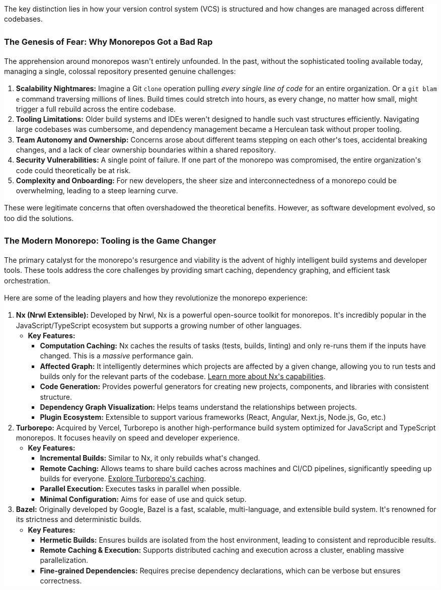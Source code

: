 The key distinction lies in how your version control system (VCS) is structured and how changes are managed across different codebases.

### The Genesis of Fear: Why Monorepos Got a Bad Rap

The apprehension around monorepos wasn't entirely unfounded. In the past, without the sophisticated tooling available today, managing a single, colossal repository presented genuine challenges:

1.  **Scalability Nightmares:** Imagine a Git `clone` operation pulling *every single line of code* for an entire organization. Or a `git blame` command traversing millions of lines. Build times could stretch into hours, as every change, no matter how small, might trigger a full rebuild across the entire codebase.
2.  **Tooling Limitations:** Older build systems and IDEs weren't designed to handle such vast structures efficiently. Navigating large codebases was cumbersome, and dependency management became a Herculean task without proper tooling.
3.  **Team Autonomy and Ownership:** Concerns arose about different teams stepping on each other's toes, accidental breaking changes, and a lack of clear ownership boundaries within a shared repository.
4.  **Security Vulnerabilities:** A single point of failure. If one part of the monorepo was compromised, the entire organization's code could theoretically be at risk.
5.  **Complexity and Onboarding:** For new developers, the sheer size and interconnectedness of a monorepo could be overwhelming, leading to a steep learning curve.

These were legitimate concerns that often overshadowed the theoretical benefits. However, as software development evolved, so too did the solutions.

### The Modern Monorepo: Tooling is the Game Changer

The primary catalyst for the monorepo's resurgence and viability is the advent of highly intelligent build systems and developer tools. These tools address the core challenges by providing smart caching, dependency graphing, and efficient task orchestration.

Here are some of the leading players and how they revolutionize the monorepo experience:

1.  **Nx (Nrwl Extensible):** Developed by Nrwl, Nx is a powerful open-source toolkit for monorepos. It's incredibly popular in the JavaScript/TypeScript ecosystem but supports a growing number of other languages.
    *   **Key Features:**
        *   **Computation Caching:** Nx caches the results of tasks (tests, builds, linting) and only re-runs them if the inputs have changed. This is a *massive* performance gain.
        *   **Affected Graph:** It intelligently determines which projects are affected by a given change, allowing you to run tests and builds only for the relevant parts of the codebase. [Learn more about Nx's capabilities](https://nx.dev/features).
        *   **Code Generation:** Provides powerful generators for creating new projects, components, and libraries with consistent structure.
        *   **Dependency Graph Visualization:** Helps teams understand the relationships between projects.
        *   **Plugin Ecosystem:** Extensible to support various frameworks (React, Angular, Next.js, Node.js, Go, etc.)
2.  **Turborepo:** Acquired by Vercel, Turborepo is another high-performance build system optimized for JavaScript and TypeScript monorepos. It focuses heavily on speed and developer experience.
    *   **Key Features:**
        *   **Incremental Builds:** Similar to Nx, it only rebuilds what's changed.
        *   **Remote Caching:** Allows teams to share build caches across machines and CI/CD pipelines, significantly speeding up builds for everyone. [Explore Turborepo's caching](https://turbo.build/repo/docs/core-features/caching).
        *   **Parallel Execution:** Executes tasks in parallel when possible.
        *   **Minimal Configuration:** Aims for ease of use and quick setup.
3.  **Bazel:** Originally developed by Google, Bazel is a fast, scalable, multi-language, and extensible build system. It's renowned for its strictness and deterministic builds.
    *   **Key Features:**
        *   **Hermetic Builds:** Ensures builds are isolated from the host environment, leading to consistent and reproducible results.
        *   **Remote Caching & Execution:** Supports distributed caching and execution across a cluster, enabling massive parallelization.
        *   **Fine-grained Dependencies:** Requires precise dependency declarations, which can be verbose but ensures correctness.